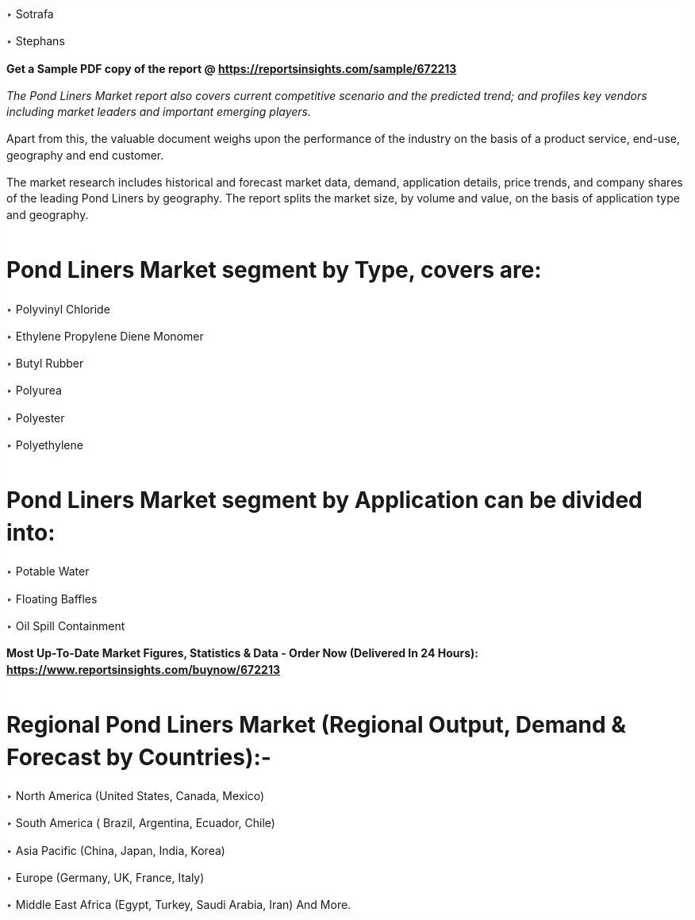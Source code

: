 ‣ Sotrafa

‣ Stephans

<strong>Get a Sample PDF copy of the report @ <a href=https://reportsinsights.com/sample/672213>https://reportsinsights.com/sample/672213</a></strong>

<em>The Pond Liners Market report also covers current competitive scenario and the predicted trend; and profiles key vendors including market leaders and important emerging players.</em>

Apart from this, the valuable document weighs upon the performance of the industry on the basis of a product service, end-use, geography and end customer.

The market research includes historical and forecast market data, demand, application details, price trends, and company shares of the leading Pond Liners by geography. The report splits the market size, by volume and value, on the basis of application type and geography.

# <strong>Pond Liners Market segment by Type, covers are:</strong>

‣ Polyvinyl Chloride

‣ Ethylene Propylene Diene Monomer

‣ Butyl Rubber

‣ Polyurea

‣ Polyester

‣ Polyethylene

# <strong>Pond Liners Market segment by Application can be divided into:</strong>

‣ Potable Water

‣ Floating Baffles

‣ Oil Spill Containment

<strong>Most Up-To-Date Market Figures, Statistics & Data - Order Now (Delivered In 24 Hours): <a href=https://www.reportsinsights.com/buynow/672213>https://www.reportsinsights.com/buynow/672213</a></strong>

# <strong>Regional Pond Liners Market (Regional Output, Demand &amp; Forecast by Countries):-</strong>

‣ North America (United States, Canada, Mexico)

‣ South America ( Brazil, Argentina, Ecuador, Chile)

‣ Asia Pacific (China, Japan, India, Korea)

‣ Europe (Germany, UK, France, Italy)

‣ Middle East Africa (Egypt, Turkey, Saudi Arabia, Iran) And More.
